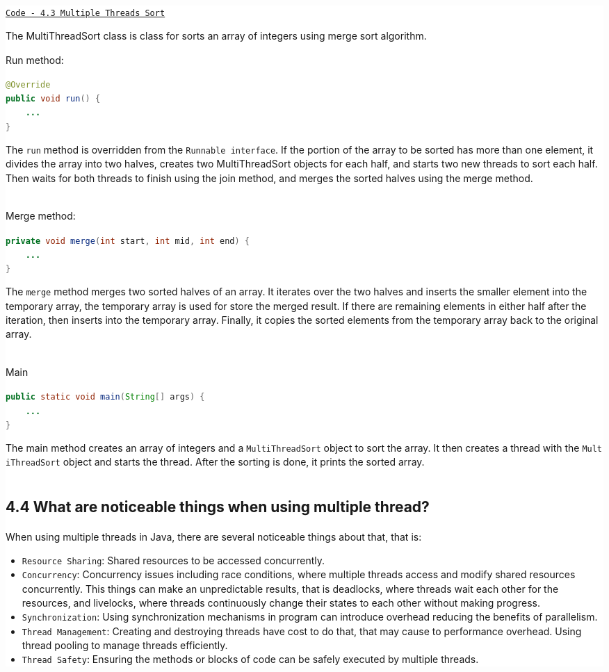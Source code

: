 [<ins>`Code - 4.3 Multiple Threads Sort`</ins>](code/src/main/java/org/example/assignment4/MultiThreadSort.java)

The MultiThreadSort class is class for sorts an array of integers using merge sort algorithm.

Run method:
```java
@Override
public void run() {
    ...
}
```

The `run` method is overridden from the `Runnable interface`. If the portion of the array to be sorted has more than one element, it divides the array into two halves, creates two MultiThreadSort objects for each half, and starts two new threads to sort each half. Then waits for both threads to finish using the join method, and merges the sorted halves using the merge method.

\
Merge method:
```java
private void merge(int start, int mid, int end) {
    ...
}
```
The `merge` method merges two sorted halves of an array.  It iterates over the two halves and inserts the smaller element into the temporary array, the temporary array is used for store the merged result. If there are remaining elements in either half after the iteration, then inserts into the temporary array. Finally, it copies the sorted elements from the temporary array back to the original array.

\
Main
```java
public static void main(String[] args) {
    ...
}
```

The main method creates an array of integers and a `MultiThreadSort` object to sort the array. It then creates a thread with the `MultiThreadSort` object and starts the thread. After the sorting is done, it prints the sorted array.

#
## 4.4 What are noticeable things when using multiple thread?

When using multiple threads in Java, there are several noticeable things about that, that is:

- `Resource Sharing`: Shared resources to be accessed concurrently.
- `Concurrency`: Concurrency issues including race conditions, where multiple threads access and modify shared resources concurrently. This things can make an unpredictable results, that is deadlocks, where threads wait each other for the resources, and livelocks, where threads continuously change their states to each other without making progress.
- `Synchronization`: Using synchronization mechanisms in program can introduce overhead reducing the benefits of parallelism.
- `Thread Management`: Creating and destroying threads have cost to do that, that may cause to performance overhead. Using thread pooling to manage threads efficiently.
- `Thread Safety`: Ensuring the methods or blocks of code can be safely executed by multiple threads.
